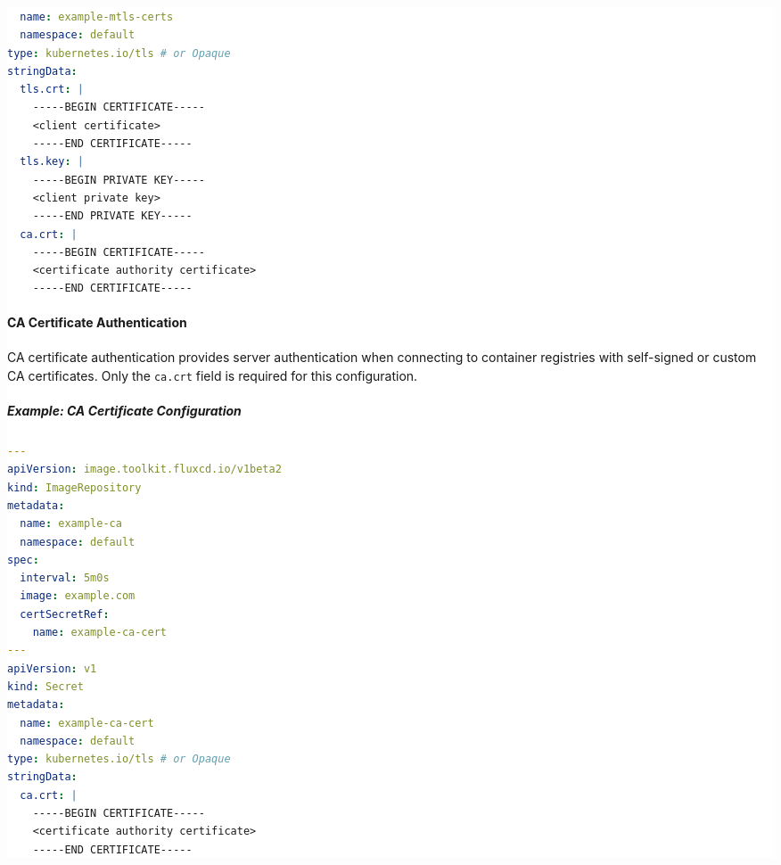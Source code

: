 ```yaml
  name: example-mtls-certs
  namespace: default
type: kubernetes.io/tls # or Opaque
stringData:
  tls.crt: |
    -----BEGIN CERTIFICATE-----
    <client certificate>
    -----END CERTIFICATE-----
  tls.key: |
    -----BEGIN PRIVATE KEY-----
    <client private key>
    -----END PRIVATE KEY-----
  ca.crt: |
    -----BEGIN CERTIFICATE-----
    <certificate authority certificate>
    -----END CERTIFICATE-----
```

#### CA Certificate Authentication

CA certificate authentication provides server authentication when connecting to
container registries with self-signed or custom CA certificates. Only the `ca.crt`
field is required for this configuration.

##### Example: CA Certificate Configuration

```yaml
---
apiVersion: image.toolkit.fluxcd.io/v1beta2
kind: ImageRepository
metadata:
  name: example-ca
  namespace: default
spec:
  interval: 5m0s
  image: example.com
  certSecretRef:
    name: example-ca-cert
---
apiVersion: v1
kind: Secret
metadata:
  name: example-ca-cert
  namespace: default
type: kubernetes.io/tls # or Opaque
stringData:
  ca.crt: |
    -----BEGIN CERTIFICATE-----
    <certificate authority certificate>
    -----END CERTIFICATE-----
```
